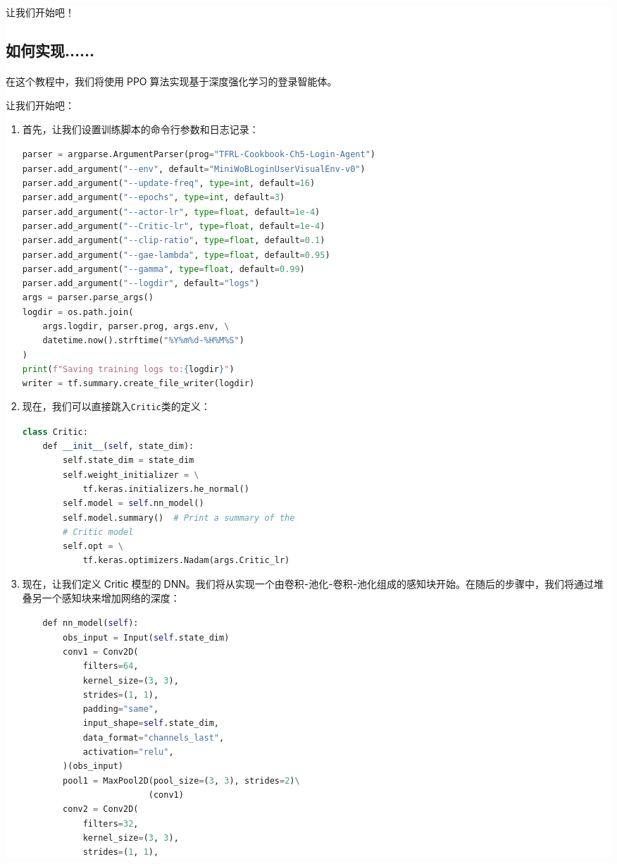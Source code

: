 让我们开始吧！

## 如何实现……

在这个教程中，我们将使用 PPO 算法实现基于深度强化学习的登录智能体。

让我们开始吧：

1.  首先，让我们设置训练脚本的命令行参数和日志记录：

    ```py
    parser = argparse.ArgumentParser(prog="TFRL-Cookbook-Ch5-Login-Agent")
    parser.add_argument("--env", default="MiniWoBLoginUserVisualEnv-v0")
    parser.add_argument("--update-freq", type=int, default=16)
    parser.add_argument("--epochs", type=int, default=3)
    parser.add_argument("--actor-lr", type=float, default=1e-4)
    parser.add_argument("--Critic-lr", type=float, default=1e-4)
    parser.add_argument("--clip-ratio", type=float, default=0.1)
    parser.add_argument("--gae-lambda", type=float, default=0.95)
    parser.add_argument("--gamma", type=float, default=0.99)
    parser.add_argument("--logdir", default="logs")
    args = parser.parse_args()
    logdir = os.path.join(
        args.logdir, parser.prog, args.env, \
        datetime.now().strftime("%Y%m%d-%H%M%S")
    )
    print(f"Saving training logs to:{logdir}")
    writer = tf.summary.create_file_writer(logdir)
    ```

1.  现在，我们可以直接跳入`Critic`类的定义：

    ```py
    class Critic:
        def __init__(self, state_dim):
            self.state_dim = state_dim
            self.weight_initializer = \
                tf.keras.initializers.he_normal()
            self.model = self.nn_model()
            self.model.summary()  # Print a summary of the 
            # Critic model
            self.opt = \
                tf.keras.optimizers.Nadam(args.Critic_lr)
    ```

1.  现在，让我们定义 Critic 模型的 DNN。我们将从实现一个由卷积-池化-卷积-池化组成的感知块开始。在随后的步骤中，我们将通过堆叠另一个感知块来增加网络的深度：

    ```py
        def nn_model(self):
            obs_input = Input(self.state_dim)
            conv1 = Conv2D(
                filters=64,
                kernel_size=(3, 3),
                strides=(1, 1),
                padding="same",
                input_shape=self.state_dim,
                data_format="channels_last",
                activation="relu",
            )(obs_input)
            pool1 = MaxPool2D(pool_size=(3, 3), strides=2)\
                             (conv1)
            conv2 = Conv2D(
                filters=32,
                kernel_size=(3, 3),
                strides=(1, 1),